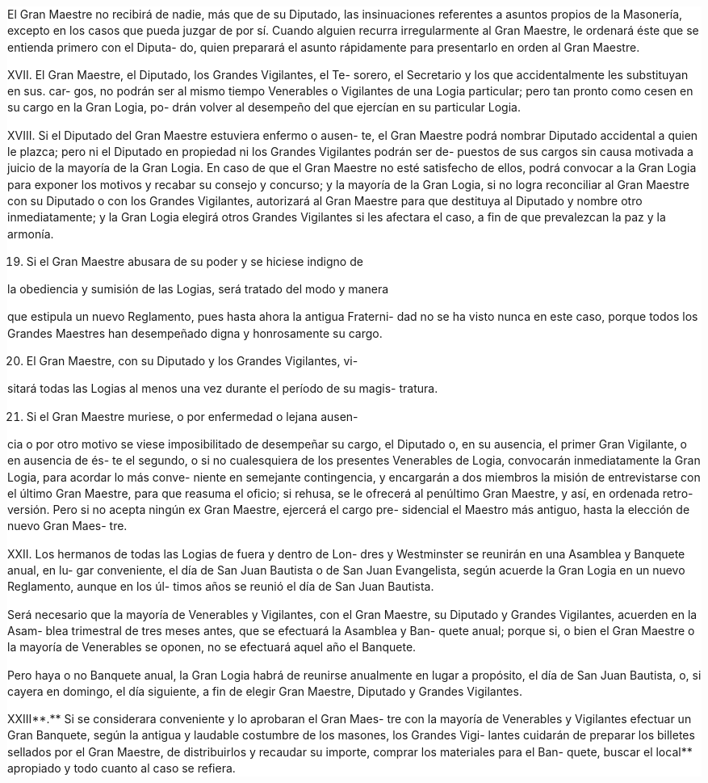 El Gran Maestre no recibirá de nadie, más que de su Diputado, las insinuaciones referentes a asuntos propios de la Masonería, excepto en los casos que pueda juzgar de por sí. Cuando alguien recurra irregularmente al Gran Maestre, le ordenará éste que se entienda primero con el Diputa- do, quien preparará el asunto rápidamente para presentarlo en orden al Gran Maestre. 

XVII. El Gran Maestre, el Diputado, los Grandes Vigilantes, el Te- sorero, el Secretario y los que accidentalmente les substituyan en sus. car- gos, no podrán ser al mismo tiempo Venerables o Vigilantes de una Logia particular; pero tan pronto como cesen en su cargo en la Gran Logia, po- drán volver al desempeño del que ejercían en su particular Logia. 

XVIII. Si el Diputado del Gran Maestre estuviera enfermo o ausen- te, el Gran Maestre podrá nombrar Diputado accidental a quien le plazca; pero ni el Diputado en propiedad ni los Grandes Vigilantes podrán ser de- puestos de sus cargos sin causa motivada a juicio de la mayoría de la Gran Logia. En caso de que el Gran Maestre no esté satisfecho de ellos, podrá convocar a la Gran Logia para exponer los motivos y recabar su consejo y concurso; y la mayoría de la Gran Logia, si no logra reconciliar al Gran Maestre con su Diputado o con los Grandes Vigilantes, autorizará al Gran Maestre para que destituya al Diputado y nombre otro inmediatamente; y la Gran Logia elegirá otros Grandes Vigilantes si les afectara el caso, a fin de que prevalezcan la paz y la armonía. 

19. Si el Gran Maestre abusara de su poder y se hiciese indigno de 

la obediencia y sumisión de las Logias, será tratado del modo y manera 

que estipula un nuevo Reglamento, pues hasta ahora la antigua Fraterni- dad no se ha visto nunca en este caso, porque todos los Grandes Maestres han desempeñado digna y honrosamente su cargo. 

20. El Gran Maestre, con su Diputado y los Grandes Vigilantes, vi-

sitará todas las Logias al menos una vez durante el período de su magis- tratura. 

21. Si el Gran Maestre muriese, o por enfermedad o lejana ausen-

cia o por otro motivo se viese imposibilitado de desempeñar su cargo, el Diputado o, en su ausencia, el primer Gran Vigilante, o en ausencia de és- te el segundo, o si no cualesquiera de los presentes Venerables de Logia, convocarán inmediatamente la Gran Logia, para acordar lo más conve- niente en semejante contingencia, y encargarán a dos miembros la misión de entrevistarse con el último Gran Maestre, para que reasuma el oficio; si rehusa, se le ofrecerá al penúltimo Gran Maestre, y así, en ordenada retro- versión. Pero si no acepta ningún ex Gran Maestre, ejercerá el cargo pre- sidencial el Maestro más antiguo, hasta la elección de nuevo Gran Maes- tre. 

XXII. Los hermanos de todas las Logias de fuera y dentro de Lon- dres y Westminster se reunirán en una Asamblea y Banquete anual, en lu- gar conveniente, el día de San Juan Bautista o de San Juan Evangelista, según acuerde la Gran Logia en un nuevo Reglamento, aunque en los úl- timos años se reunió el día de San Juan Bautista. 

Será necesario que la mayoría de Venerables y Vigilantes, con el Gran Maestre, su Diputado y Grandes Vigilantes, acuerden en la Asam- blea trimestral de tres meses antes, que se efectuará la Asamblea y Ban- quete anual; porque si, o bien el Gran Maestre o la mayoría de Venerables se oponen, no se efectuará aquel año el Banquete. 

Pero haya o no Banquete anual, la Gran Logia habrá de reunirse anualmente en lugar a propósito, el día de San Juan Bautista, o, si cayera en domingo, el día siguiente, a fin de elegir Gran Maestre, Diputado y Grandes Vigilantes. 

XXIII**.** Si se considerara conveniente y lo aprobaran el Gran Maes- tre con la mayoría de Venerables y Vigilantes efectuar un Gran Banquete, según la antigua y laudable costumbre de los masones, los Grandes Vigi- lantes cuidarán de preparar los billetes sellados por el Gran Maestre, de distribuirlos y recaudar su importe, comprar los materiales para el Ban- quete, buscar el local** apropiado y todo cuanto al caso se refiera. 
